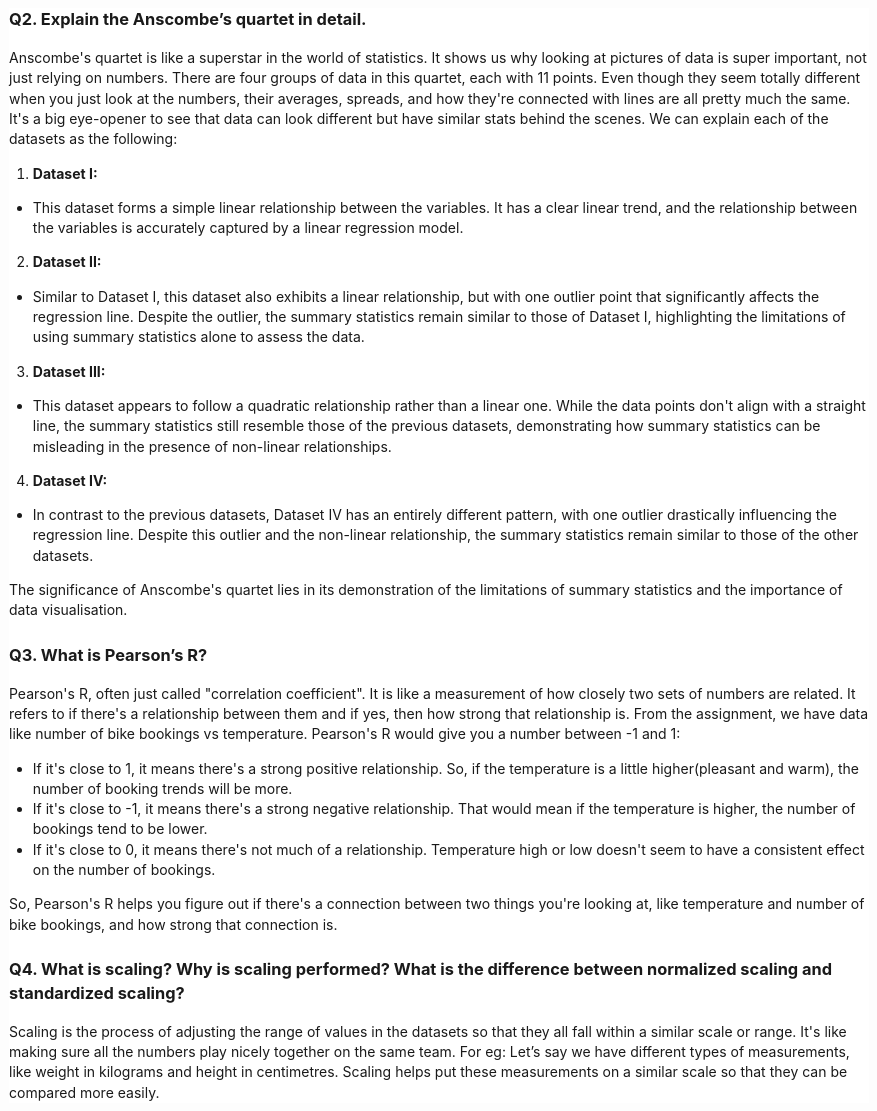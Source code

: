 ### Q2. Explain the Anscombe’s quartet in detail.
Anscombe's quartet is like a superstar in the world of statistics. It shows us why looking at pictures of data is super important, not just relying on numbers. There are four groups of data in this quartet, each with 11 points. Even though they seem totally different when you just look at the numbers, their averages, spreads, and how they're connected with lines are all pretty much the same. It's a big eye-opener to see that data can look different but have similar stats behind the scenes.
We can explain each of the datasets as the following:
1. **Dataset I:**
 - This dataset forms a simple linear relationship between the variables. It has a clear linear trend, and the relationship between the variables is accurately captured by a linear regression model.
2. **Dataset II:**
 - Similar to Dataset I, this dataset also exhibits a linear relationship, but with one outlier point that significantly affects the regression line. Despite the outlier, the summary statistics remain similar to those of Dataset I, highlighting the limitations of using summary statistics alone to assess the data.
3. **Dataset III:**
 - This dataset appears to follow a quadratic relationship rather than a linear one. While the data points don't align with a straight line, the summary statistics still resemble those of the previous datasets, demonstrating how summary statistics can be misleading in the presence of non-linear relationships.
4. **Dataset IV:**
- In contrast to the previous datasets, Dataset IV has an entirely different pattern, with one outlier drastically influencing the regression line. Despite this outlier and the non-linear relationship, the summary statistics remain similar to those of the other datasets.

The significance of Anscombe's quartet lies in its demonstration of the limitations of summary statistics and the importance of data visualisation.

### Q3. What is Pearson’s R?
Pearson's R, often just called "correlation coefficient". It is like a measurement of how closely two sets of numbers are related. It refers to if there's a relationship between them and if yes, then how strong that relationship is.
From the assignment, we have data like number of bike bookings vs temperature. Pearson's R would give you a number between -1 and 1:
- If it's close to 1, it means there's a strong positive relationship. So, if the temperature is a little higher(pleasant and warm), the number of booking trends will be more.
- If it's close to -1, it means there's a strong negative relationship. That would mean if the temperature is higher, the number of bookings tend to be lower.
- If it's close to 0, it means there's not much of a relationship. Temperature high or low doesn't seem to have a consistent effect on the number of bookings.

So, Pearson's R helps you figure out if there's a connection between two things you're looking at, like temperature and number of bike bookings, and how strong that connection is.

### Q4. What is scaling? Why is scaling performed? What is the difference between normalized scaling and standardized scaling?
Scaling is the process of adjusting the range of values in the datasets so that they all fall within a similar scale or range. It's like making sure all the numbers play nicely together on the same team.
For eg: Let’s say we have different types of measurements, like weight in kilograms and height in centimetres. Scaling helps put these measurements on a similar scale so that they can be compared more easily.
